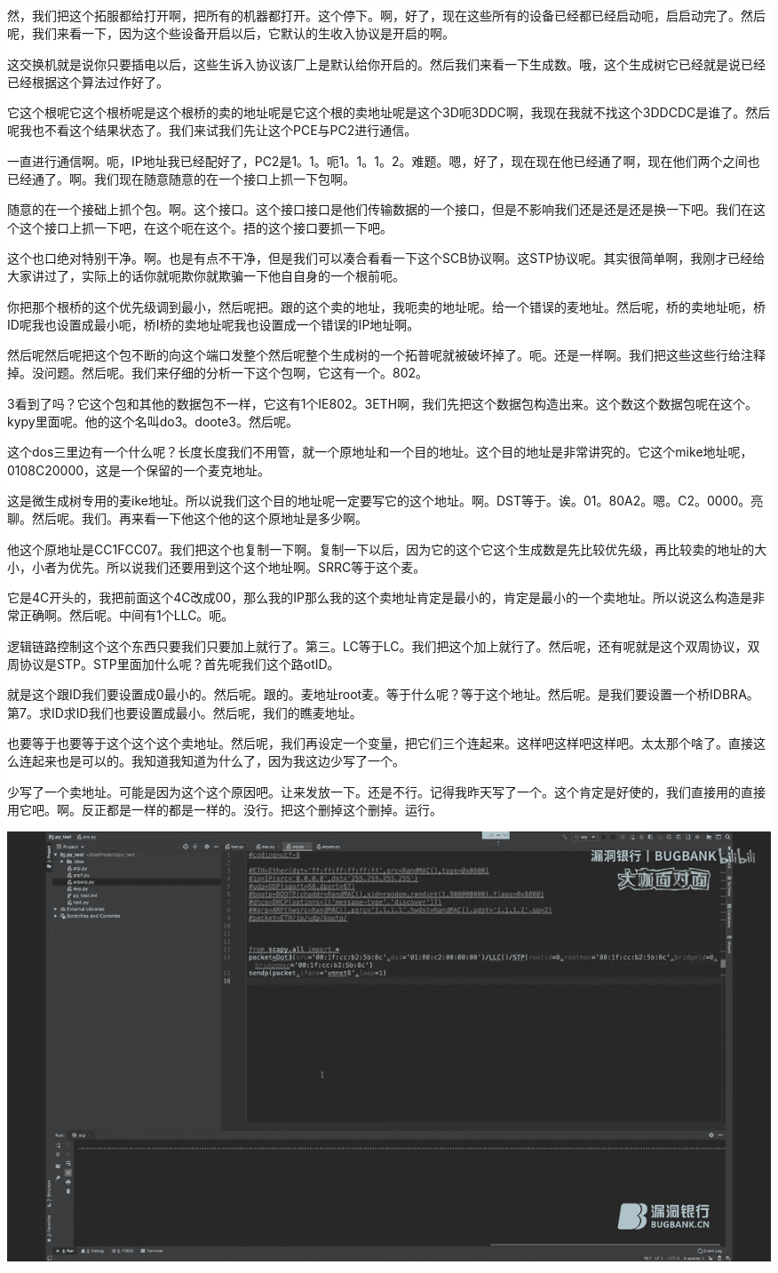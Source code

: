 然，我们把这个拓服都给打开啊，把所有的机器都打开。这个停下。啊，好了，现在这些所有的设备已经都已经启动呃，启启动完了。然后呢，我们来看一下，因为这个些设备开启以后，它默认的生收入协议是开启的啊。

这交换机就是说你只要插电以后，这些生诉入协议该厂上是默认给你开启的。然后我们来看一下生成数。哦，这个生成树它已经就是说已经已经根据这个算法过作好了。

它这个根呢它这个根桥呢是这个根桥的卖的地址呢是它这个根的卖地址呢是这个3D呃3DDC啊，我现在我就不找这个3DDCDC是谁了。然后呢我也不看这个结果状态了。我们来试我们先让这个PCE与PC2进行通信。

一直进行通信啊。呃，IP地址我已经配好了，PC2是1。1。呃1。1。1。2。难题。嗯，好了，现在现在他已经通了啊，现在他们两个之间也已经通了。啊。我们现在随意随意的在一个接口上抓一下包啊。

随意的在一个接础上抓个包。啊。这个接口。这个接口接口是他们传输数据的一个接口，但是不影响我们还是还是还是换一下吧。我们在这个这个接口上抓一下吧，在这个呃在这个。捂的这个接口要抓一下吧。

这个也口绝对特别干净。啊。也是有点不干净，但是我们可以凑合看看一下这个SCB协议啊。这STP协议呢。其实很简单啊，我刚才已经给大家讲过了，实际上的话你就呃欺你就欺骗一下他自自身的一个根前呃。

你把那个根桥的这个优先级调到最小，然后呢把。跟的这个卖的地址，我呃卖的地址呢。给一个错误的麦地址。然后呢，桥的卖地址呃，桥ID呢我也设置成最小呃，桥I桥的卖地址呢我也设置成一个错误的IP地址啊。

然后呢然后呢把这个包不断的向这个端口发整个然后呢整个生成树的一个拓普呢就被破坏掉了。呃。还是一样啊。我们把这些这些行给注释掉。没问题。然后呢。我们来仔细的分析一下这个包啊，它这有一个。802。

3看到了吗？它这个包和其他的数据包不一样，它这有1个IE802。3ETH啊，我们先把这个数据包构造出来。这个数这个数据包呢在这个。kypy里面呢。他的这个名叫do3。doote3。然后呢。

这个dos三里边有一个什么呢？长度长度我们不用管，就一个原地址和一个目的地址。这个目的地址是非常讲究的。它这个mike地址呢，0108C20000，这是一个保留的一个麦克地址。

这是微生成树专用的麦ike地址。所以说我们这个目的地址呢一定要写它的这个地址。啊。DST等于。诶。01。80A2。嗯。C2。0000。亮聊。然后呢。我们。再来看一下他这个他的这个原地址是多少啊。

他这个原地址是CC1FCC07。我们把这个也复制一下啊。复制一下以后，因为它的这个它这个生成数是先比较优先级，再比较卖的地址的大小，小者为优先。所以说我们还要用到这个这个地址啊。SRRC等于这个麦。

它是4C开头的，我把前面这个4C改成00，那么我的IP那么我的这个卖地址肯定是最小的，肯定是最小的一个卖地址。所以说这么构造是非常正确啊。然后呢。中间有1个LLC。呃。

逻辑链路控制这个这个东西只要我们只要加上就行了。第三。LC等于LC。我们把这个加上就行了。然后呢，还有呢就是这个双周协议，双周协议是STP。STP里面加什么呢？首先呢我们这个路otID。

就是这个跟ID我们要设置成0最小的。然后呢。跟的。麦地址root麦。等于什么呢？等于这个地址。然后呢。是我们要设置一个桥IDBRA。第7。求ID求ID我们也要设置成最小。然后呢，我们的瞧麦地址。

也要等于也要等于这个这个这个卖地址。然后呢，我们再设定一个变量，把它们三个连起来。这样吧这样吧这样吧。太太那个啥了。直接这么连起来也是可以的。我知道我知道为什么了，因为我这边少写了一个。

少写了一个卖地址。可能是因为这个这个原因吧。让来发放一下。还是不行。记得我昨天写了一个。这个肯定是好使的，我们直接用的直接用它吧。啊。反正都是一样的都是一样的。没行。把这个删掉这个删掉。运行。



![](img/eb88a2608f50558dd3ae5eca5a7be902_51.png)
